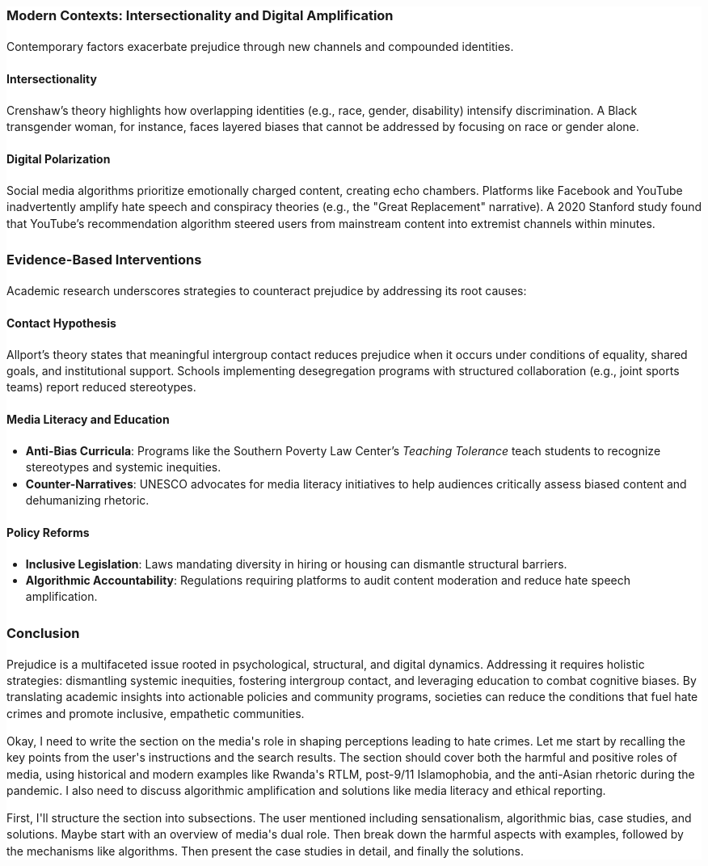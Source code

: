 ### **Modern Contexts: Intersectionality and Digital Amplification**  
Contemporary factors exacerbate prejudice through new channels and compounded identities.  

#### **Intersectionality**  
Crenshaw’s theory highlights how overlapping identities (e.g., race, gender, disability) intensify discrimination. A Black transgender woman, for instance, faces layered biases that cannot be addressed by focusing on race or gender alone.  

#### **Digital Polarization**  
Social media algorithms prioritize emotionally charged content, creating echo chambers. Platforms like Facebook and YouTube inadvertently amplify hate speech and conspiracy theories (e.g., the "Great Replacement" narrative). A 2020 Stanford study found that YouTube’s recommendation algorithm steered users from mainstream content into extremist channels within minutes.  

### **Evidence-Based Interventions**  
Academic research underscores strategies to counteract prejudice by addressing its root causes:  

#### **Contact Hypothesis**  
Allport’s theory states that meaningful intergroup contact reduces prejudice when it occurs under conditions of equality, shared goals, and institutional support. Schools implementing desegregation programs with structured collaboration (e.g., joint sports teams) report reduced stereotypes.  

#### **Media Literacy and Education**  
- **Anti-Bias Curricula**: Programs like the Southern Poverty Law Center’s *Teaching Tolerance* teach students to recognize stereotypes and systemic inequities.  
- **Counter-Narratives**: UNESCO advocates for media literacy initiatives to help audiences critically assess biased content and dehumanizing rhetoric.  

#### **Policy Reforms**  
- **Inclusive Legislation**: Laws mandating diversity in hiring or housing can dismantle structural barriers.  
- **Algorithmic Accountability**: Regulations requiring platforms to audit content moderation and reduce hate speech amplification.  

### **Conclusion**  
Prejudice is a multifaceted issue rooted in psychological, structural, and digital dynamics. Addressing it requires holistic strategies: dismantling systemic inequities, fostering intergroup contact, and leveraging education to combat cognitive biases. By translating academic insights into actionable policies and community programs, societies can reduce the conditions that fuel hate crimes and promote inclusive, empathetic communities.


Okay, I need to write the section on the media's role in shaping perceptions leading to hate crimes. Let me start by recalling the key points from the user's instructions and the search results. The section should cover both the harmful and positive roles of media, using historical and modern examples like Rwanda's RTLM, post-9/11 Islamophobia, and the anti-Asian rhetoric during the pandemic. I also need to discuss algorithmic amplification and solutions like media literacy and ethical reporting.

First, I'll structure the section into subsections. The user mentioned including sensationalism, algorithmic bias, case studies, and solutions. Maybe start with an overview of media's dual role. Then break down the harmful aspects with examples, followed by the mechanisms like algorithms. Then present the case studies in detail, and finally the solutions.
